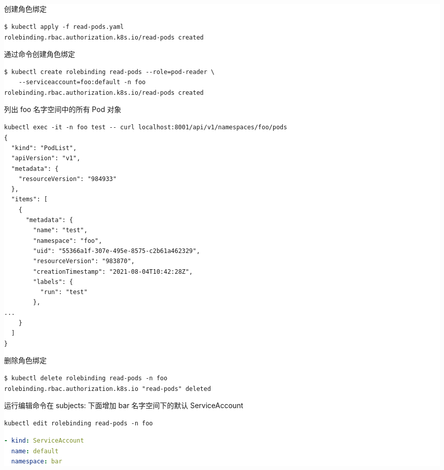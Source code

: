 
创建角色绑定
```shell
$ kubectl apply -f read-pods.yaml 
rolebinding.rbac.authorization.k8s.io/read-pods created
```

通过命令创建角色绑定
```shell
$ kubectl create rolebinding read-pods --role=pod-reader \
    --serviceaccount=foo:default -n foo
rolebinding.rbac.authorization.k8s.io/read-pods created
```

列出 foo 名字空间中的所有 Pod 对象
```shell
kubectl exec -it -n foo test -- curl localhost:8001/api/v1/namespaces/foo/pods
{
  "kind": "PodList",
  "apiVersion": "v1",
  "metadata": {
    "resourceVersion": "984933"
  },
  "items": [
    {
      "metadata": {
        "name": "test",
        "namespace": "foo",
        "uid": "55366a1f-307e-495e-8575-c2b61a462329",
        "resourceVersion": "983870",
        "creationTimestamp": "2021-08-04T10:42:28Z",
        "labels": {
          "run": "test"
        },
...
    }
  ]
}
```

删除角色绑定
```shell
$ kubectl delete rolebinding read-pods -n foo
rolebinding.rbac.authorization.k8s.io "read-pods" deleted
```

运行编辑命令在 subjects: 下面增加 bar 名字空间下的默认 ServiceAccount
```shell
kubectl edit rolebinding read-pods -n foo
```
```yaml
- kind: ServiceAccount
  name: default
  namespace: bar
```

